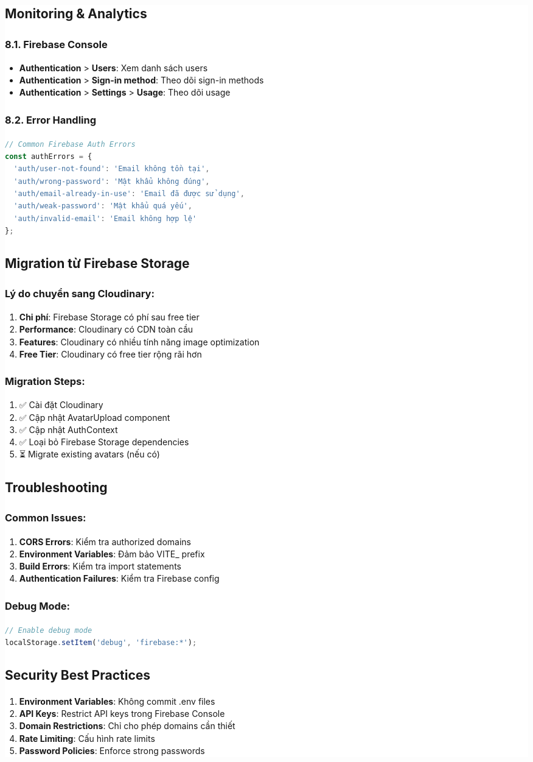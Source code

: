 ## Monitoring & Analytics

### 8.1. Firebase Console
- **Authentication** > **Users**: Xem danh sách users
- **Authentication** > **Sign-in method**: Theo dõi sign-in methods
- **Authentication** > **Settings** > **Usage**: Theo dõi usage

### 8.2. Error Handling
```typescript
// Common Firebase Auth Errors
const authErrors = {
  'auth/user-not-found': 'Email không tồn tại',
  'auth/wrong-password': 'Mật khẩu không đúng',
  'auth/email-already-in-use': 'Email đã được sử dụng',
  'auth/weak-password': 'Mật khẩu quá yếu',
  'auth/invalid-email': 'Email không hợp lệ'
};
```

## Migration từ Firebase Storage

### Lý do chuyển sang Cloudinary:
1. **Chi phí**: Firebase Storage có phí sau free tier
2. **Performance**: Cloudinary có CDN toàn cầu
3. **Features**: Cloudinary có nhiều tính năng image optimization
4. **Free Tier**: Cloudinary có free tier rộng rãi hơn

### Migration Steps:
1. ✅ Cài đặt Cloudinary
2. ✅ Cập nhật AvatarUpload component
3. ✅ Cập nhật AuthContext
4. ✅ Loại bỏ Firebase Storage dependencies
5. ⏳ Migrate existing avatars (nếu có)

## Troubleshooting

### Common Issues:
1. **CORS Errors**: Kiểm tra authorized domains
2. **Environment Variables**: Đảm bảo VITE_ prefix
3. **Build Errors**: Kiểm tra import statements
4. **Authentication Failures**: Kiểm tra Firebase config

### Debug Mode:
```typescript
// Enable debug mode
localStorage.setItem('debug', 'firebase:*');
```

## Security Best Practices

1. **Environment Variables**: Không commit .env files
2. **API Keys**: Restrict API keys trong Firebase Console
3. **Domain Restrictions**: Chỉ cho phép domains cần thiết
4. **Rate Limiting**: Cấu hình rate limits
5. **Password Policies**: Enforce strong passwords 